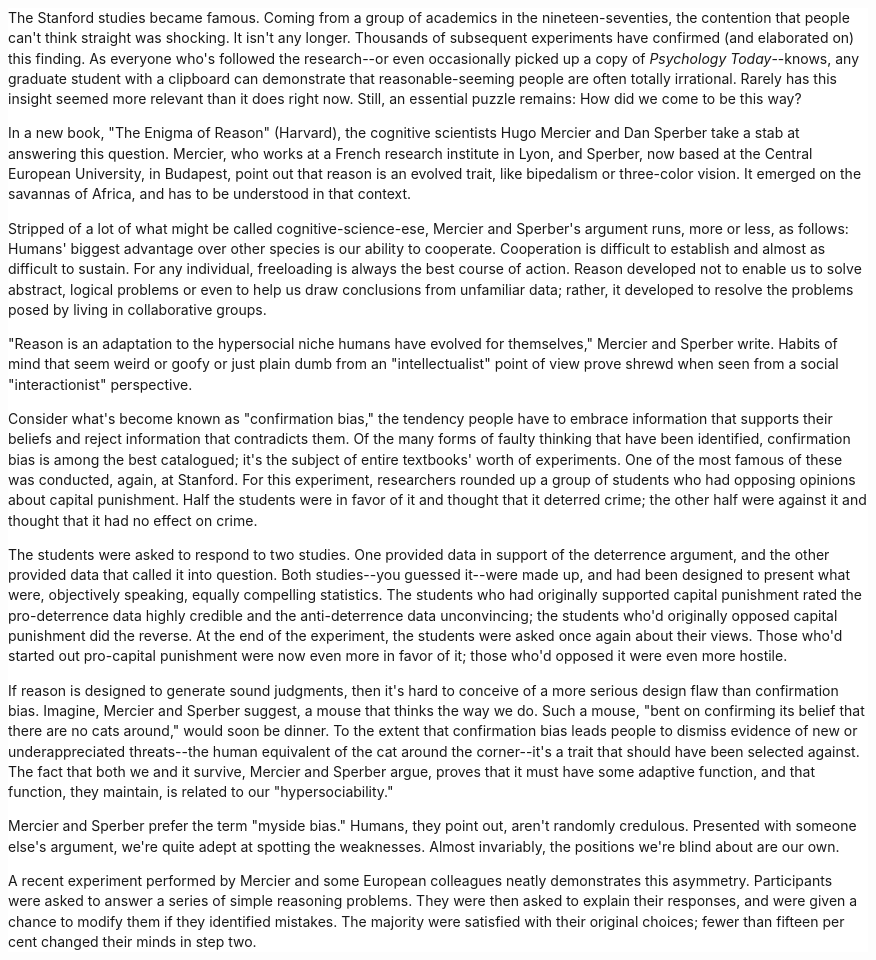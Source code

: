 The Stanford studies became famous. Coming from a group of academics in the nineteen-seventies, the contention that people can't think straight was shocking. It isn't any longer. Thousands of subsequent experiments have confirmed (and elaborated on) this finding. As everyone who's followed the research--or even occasionally picked up a copy of _Psychology Today_--knows, any graduate student with a clipboard can demonstrate that reasonable-seeming people are often totally irrational. Rarely has this insight seemed more relevant than it does right now. Still, an essential puzzle remains: How did we come to be this way?

In a new book, "The Enigma of Reason" (Harvard), the cognitive scientists Hugo Mercier and Dan Sperber take a stab at answering this question. Mercier, who works at a French research institute in Lyon, and Sperber, now based at the Central European University, in Budapest, point out that reason is an evolved trait, like bipedalism or three-color vision. It emerged on the savannas of Africa, and has to be understood in that context.

Stripped of a lot of what might be called cognitive-science-ese, Mercier and Sperber's argument runs, more or less, as follows: Humans' biggest advantage over other species is our ability to cooperate. Cooperation is difficult to establish and almost as difficult to sustain. For any individual, freeloading is always the best course of action. Reason developed not to enable us to solve abstract, logical problems or even to help us draw conclusions from unfamiliar data; rather, it developed to resolve the problems posed by living in collaborative groups.

"Reason is an adaptation to the hypersocial niche humans have evolved for themselves," Mercier and Sperber write. Habits of mind that seem weird or goofy or just plain dumb from an "intellectualist" point of view prove shrewd when seen from a social "interactionist" perspective.

Consider what's become known as "confirmation bias," the tendency people have to embrace information that supports their beliefs and reject information that contradicts them. Of the many forms of faulty thinking that have been identified, confirmation bias is among the best catalogued; it's the subject of entire textbooks' worth of experiments. One of the most famous of these was conducted, again, at Stanford. For this experiment, researchers rounded up a group of students who had opposing opinions about capital punishment. Half the students were in favor of it and thought that it deterred crime; the other half were against it and thought that it had no effect on crime.

The students were asked to respond to two studies. One provided data in support of the deterrence argument, and the other provided data that called it into question. Both studies--you guessed it--were made up, and had been designed to present what were, objectively speaking, equally compelling statistics. The students who had originally supported capital punishment rated the pro-deterrence data highly credible and the anti-deterrence data unconvincing; the students who'd originally opposed capital punishment did the reverse. At the end of the experiment, the students were asked once again about their views. Those who'd started out pro-capital punishment were now even more in favor of it; those who'd opposed it were even more hostile.

If reason is designed to generate sound judgments, then it's hard to conceive of a more serious design flaw than confirmation bias. Imagine, Mercier and Sperber suggest, a mouse that thinks the way we do. Such a mouse, "bent on confirming its belief that there are no cats around," would soon be dinner. To the extent that confirmation bias leads people to dismiss evidence of new or underappreciated threats--the human equivalent of the cat around the corner--it's a trait that should have been selected against. The fact that both we and it survive, Mercier and Sperber argue, proves that it must have some adaptive function, and that function, they maintain, is related to our "hypersociability."

Mercier and Sperber prefer the term "myside bias." Humans, they point out, aren't randomly credulous. Presented with someone else's argument, we're quite adept at spotting the weaknesses. Almost invariably, the positions we're blind about are our own.

A recent experiment performed by Mercier and some European colleagues neatly demonstrates this asymmetry. Participants were asked to answer a series of simple reasoning problems. They were then asked to explain their responses, and were given a chance to modify them if they identified mistakes. The majority were satisfied with their original choices; fewer than fifteen per cent changed their minds in step two.
